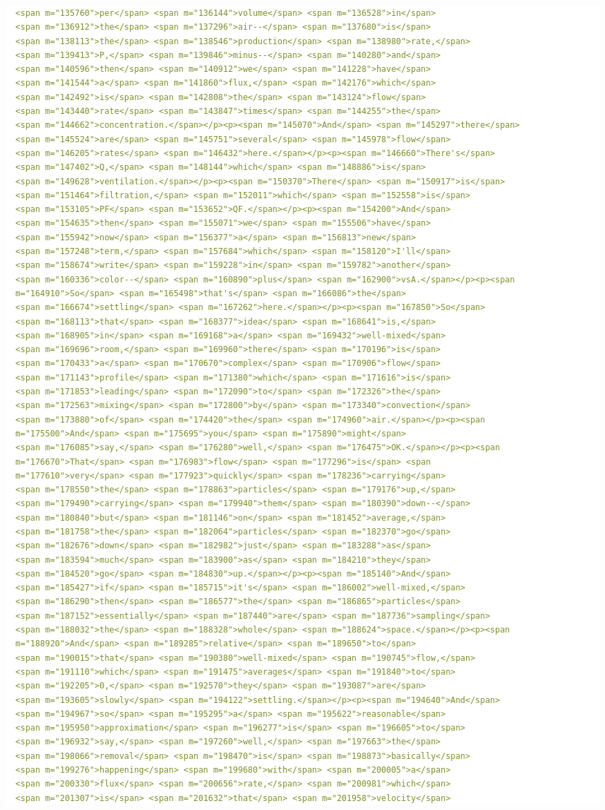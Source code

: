 ```yaml
  <span m="135760">per</span> <span m="136144">volume</span> <span m="136528">in</span>
  <span m="136912">the</span> <span m="137296">air--</span> <span m="137680">is</span>
  <span m="138113">the</span> <span m="138546">production</span> <span m="138980">rate,</span>
  <span m="139413">P,</span> <span m="139846">minus--</span> <span m="140280">and</span>
  <span m="140596">then</span> <span m="140912">we</span> <span m="141228">have</span>
  <span m="141544">a</span> <span m="141860">flux,</span> <span m="142176">which</span>
  <span m="142492">is</span> <span m="142808">the</span> <span m="143124">flow</span>
  <span m="143440">rate</span> <span m="143847">times</span> <span m="144255">the</span>
  <span m="144662">concentration.</span></p><p><span m="145070">And</span> <span m="145297">there</span>
  <span m="145524">are</span> <span m="145751">several</span> <span m="145978">flow</span>
  <span m="146205">rates</span> <span m="146432">here.</span></p><p><span m="146660">There's</span>
  <span m="147402">Q,</span> <span m="148144">which</span> <span m="148886">is</span>
  <span m="149628">ventilation.</span></p><p><span m="150370">There</span> <span m="150917">is</span>
  <span m="151464">filtration,</span> <span m="152011">which</span> <span m="152558">is</span>
  <span m="153105">PF</span> <span m="153652">QF.</span></p><p><span m="154200">And</span>
  <span m="154635">then</span> <span m="155071">we</span> <span m="155506">have</span>
  <span m="155942">now</span> <span m="156377">a</span> <span m="156813">new</span>
  <span m="157248">term,</span> <span m="157684">which</span> <span m="158120">I'll</span>
  <span m="158674">write</span> <span m="159228">in</span> <span m="159782">another</span>
  <span m="160336">color--</span> <span m="160890">plus</span> <span m="162900">vsA.</span></p><p><span
  m="164910">So</span> <span m="165498">that's</span> <span m="166086">the</span>
  <span m="166674">settling</span> <span m="167262">here.</span></p><p><span m="167850">So</span>
  <span m="168113">that</span> <span m="168377">idea</span> <span m="168641">is,</span>
  <span m="168905">in</span> <span m="169168">a</span> <span m="169432">well-mixed</span>
  <span m="169696">room,</span> <span m="169960">there</span> <span m="170196">is</span>
  <span m="170433">a</span> <span m="170670">complex</span> <span m="170906">flow</span>
  <span m="171143">profile</span> <span m="171380">which</span> <span m="171616">is</span>
  <span m="171853">leading</span> <span m="172090">to</span> <span m="172326">the</span>
  <span m="172563">mixing</span> <span m="172800">by</span> <span m="173340">convection</span>
  <span m="173880">of</span> <span m="174420">the</span> <span m="174960">air.</span></p><p><span
  m="175500">And</span> <span m="175695">you</span> <span m="175890">might</span>
  <span m="176085">say,</span> <span m="176280">well,</span> <span m="176475">OK.</span></p><p><span
  m="176670">That</span> <span m="176983">flow</span> <span m="177296">is</span> <span
  m="177610">very</span> <span m="177923">quickly</span> <span m="178236">carrying</span>
  <span m="178550">the</span> <span m="178863">particles</span> <span m="179176">up,</span>
  <span m="179490">carrying</span> <span m="179940">them</span> <span m="180390">down--</span>
  <span m="180840">but</span> <span m="181146">on</span> <span m="181452">average,</span>
  <span m="181758">the</span> <span m="182064">particles</span> <span m="182370">go</span>
  <span m="182676">down</span> <span m="182982">just</span> <span m="183288">as</span>
  <span m="183594">much</span> <span m="183900">as</span> <span m="184210">they</span>
  <span m="184520">go</span> <span m="184830">up.</span></p><p><span m="185140">And</span>
  <span m="185427">if</span> <span m="185715">it's</span> <span m="186002">well-mixed,</span>
  <span m="186290">then</span> <span m="186577">the</span> <span m="186865">particles</span>
  <span m="187152">essentially</span> <span m="187440">are</span> <span m="187736">sampling</span>
  <span m="188032">the</span> <span m="188328">whole</span> <span m="188624">space.</span></p><p><span
  m="188920">And</span> <span m="189285">relative</span> <span m="189650">to</span>
  <span m="190015">that</span> <span m="190380">well-mixed</span> <span m="190745">flow,</span>
  <span m="191110">which</span> <span m="191475">averages</span> <span m="191840">to</span>
  <span m="192205">0,</span> <span m="192570">they</span> <span m="193087">are</span>
  <span m="193605">slowly</span> <span m="194122">settling.</span></p><p><span m="194640">And</span>
  <span m="194967">so</span> <span m="195295">a</span> <span m="195622">reasonable</span>
  <span m="195950">approximation</span> <span m="196277">is</span> <span m="196605">to</span>
  <span m="196932">say,</span> <span m="197260">well,</span> <span m="197663">the</span>
  <span m="198066">removal</span> <span m="198470">is</span> <span m="198873">basically</span>
  <span m="199276">happening</span> <span m="199680">with</span> <span m="200005">a</span>
  <span m="200330">flux</span> <span m="200656">rate,</span> <span m="200981">which</span>
  <span m="201307">is</span> <span m="201632">that</span> <span m="201958">velocity</span>
```